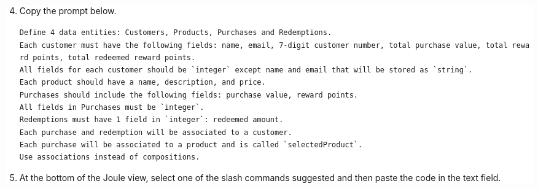 4.  Copy the prompt below.

    ```code
    Define 4 data entities: Customers, Products, Purchases and Redemptions. 
    Each customer must have the following fields: name, email, 7-digit customer number, total purchase value, total reward points, total redeemed reward points. 
    All fields for each customer should be `integer` except name and email that will be stored as `string`. 
    Each product should have a name, description, and price. 
    Purchases should include the following fields: purchase value, reward points. 
    All fields in Purchases must be `integer`. 
    Redemptions must have 1 field in `integer`: redeemed amount. 
    Each purchase and redemption will be associated to a customer. 
    Each purchase will be associated to a product and is called `selectedProduct`.
    Use associations instead of compositions.
    ```

5. At the bottom of the Joule view, select one of the slash commands suggested and then paste the code in the text field.
